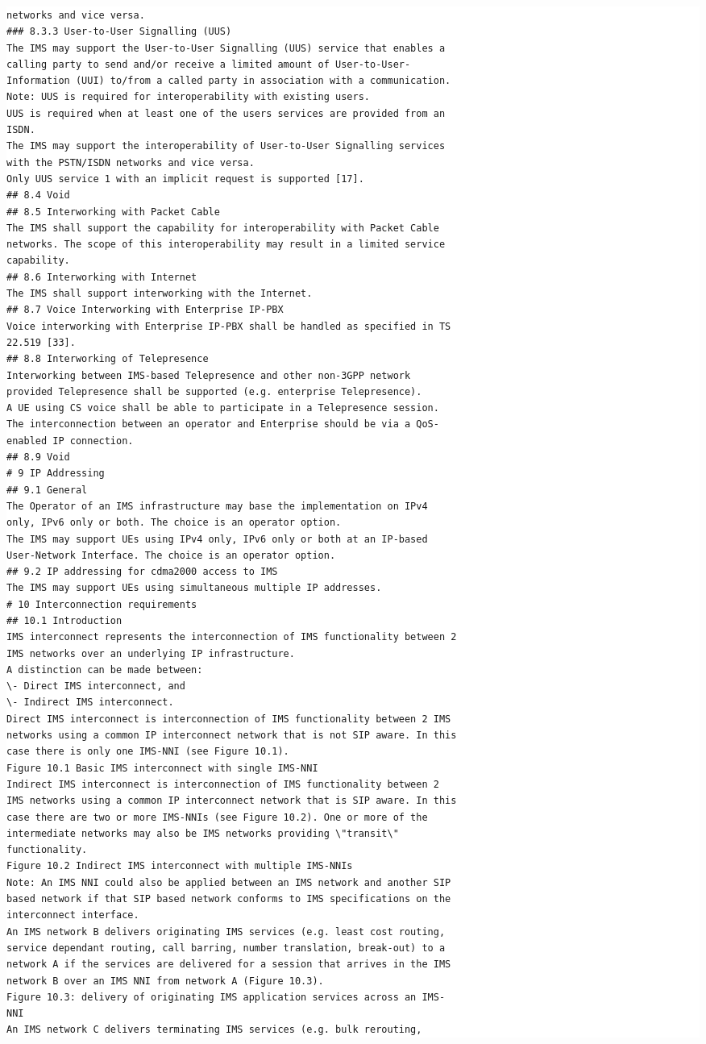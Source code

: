 ```{=html}
networks and vice versa.
### 8.3.3 User-to-User Signalling (UUS)
The IMS may support the User-to-User Signalling (UUS) service that enables a
calling party to send and/or receive a limited amount of User-to-User-
Information (UUI) to/from a called party in association with a communication.
Note: UUS is required for interoperability with existing users.
UUS is required when at least one of the users services are provided from an
ISDN.
The IMS may support the interoperability of User-to-User Signalling services
with the PSTN/ISDN networks and vice versa.
Only UUS service 1 with an implicit request is supported [17].
## 8.4 Void
## 8.5 Interworking with Packet Cable
The IMS shall support the capability for interoperability with Packet Cable
networks. The scope of this interoperability may result in a limited service
capability.
## 8.6 Interworking with Internet
The IMS shall support interworking with the Internet.
## 8.7 Voice Interworking with Enterprise IP-PBX
Voice interworking with Enterprise IP-PBX shall be handled as specified in TS
22.519 [33].
## 8.8 Interworking of Telepresence
Interworking between IMS-based Telepresence and other non-3GPP network
provided Telepresence shall be supported (e.g. enterprise Telepresence).
A UE using CS voice shall be able to participate in a Telepresence session.
The interconnection between an operator and Enterprise should be via a QoS-
enabled IP connection.
## 8.9 Void
# 9 IP Addressing
## 9.1 General
The Operator of an IMS infrastructure may base the implementation on IPv4
only, IPv6 only or both. The choice is an operator option.
The IMS may support UEs using IPv4 only, IPv6 only or both at an IP-based
User-Network Interface. The choice is an operator option.
## 9.2 IP addressing for cdma2000 access to IMS
The IMS may support UEs using simultaneous multiple IP addresses.
# 10 Interconnection requirements
## 10.1 Introduction
IMS interconnect represents the interconnection of IMS functionality between 2
IMS networks over an underlying IP infrastructure.
A distinction can be made between:
\- Direct IMS interconnect, and
\- Indirect IMS interconnect.
Direct IMS interconnect is interconnection of IMS functionality between 2 IMS
networks using a common IP interconnect network that is not SIP aware. In this
case there is only one IMS-NNI (see Figure 10.1).
Figure 10.1 Basic IMS interconnect with single IMS-NNI
Indirect IMS interconnect is interconnection of IMS functionality between 2
IMS networks using a common IP interconnect network that is SIP aware. In this
case there are two or more IMS-NNIs (see Figure 10.2). One or more of the
intermediate networks may also be IMS networks providing \"transit\"
functionality.
Figure 10.2 Indirect IMS interconnect with multiple IMS-NNIs
Note: An IMS NNI could also be applied between an IMS network and another SIP
based network if that SIP based network conforms to IMS specifications on the
interconnect interface.
An IMS network B delivers originating IMS services (e.g. least cost routing,
service dependant routing, call barring, number translation, break-out) to a
network A if the services are delivered for a session that arrives in the IMS
network B over an IMS NNI from network A (Figure 10.3).
Figure 10.3: delivery of originating IMS application services across an IMS-
NNI
An IMS network C delivers terminating IMS services (e.g. bulk rerouting,
```